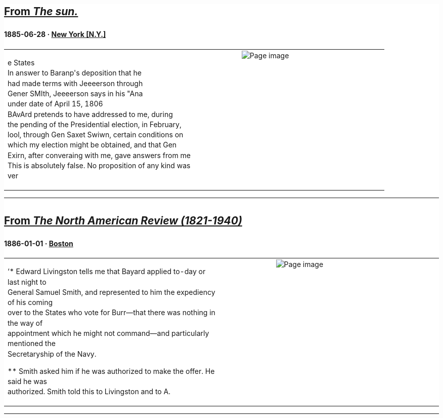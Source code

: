 
## [From _The sun._](https://www.loc.gov/resource/sn83030272/1885-06-28/ed-1/?sp=8)

#### 1885-06-28 &middot; [New York [N.Y.]](http://dbpedia.org/resource/New_York_City)

<table style="width: 100%;"><tr><td style="width: 50%">

e States  
In answer to Baranp&#x27;s deposition that he  
had made terms with Jeeeerson through  
Gener SMIth, Jeeeerson says in his &quot;Ana  
under date of April 15, 1806  
BAvArd pretends to have addressed to me, during  
the pending of the Presidential election, in February,  
lool, through Gen Saxet Swiwn, certain conditions on  
which my election might be obtained, and that Gen  
Exirn, after converaing with me, gave answers from me  
This is absolutely false. No proposition of any kind was  
ver
</td><td style="width: 50%; max-height: 75%; margin: auto; display: block;">
<img alt="Page image" src="https://tile.loc.gov/image-services/iiif/service:ndnp:nn:batch_nn_dante_ver01:data:sn83030272:00175044863:1885062801:0310/pct:30.857699805068226,68.48559166155732,12.826510721247564,5.793991416309013/!600,600/0/default.jpg"/>
</td>
</tr></table>

---

## [From _The North American Review (1821-1940)_](https://archive.org/details/sim_north-american-review_1886-01_142_350/page/n87/mode/1up?view=theater)

#### 1886-01-01 &middot; [Boston](http://dbpedia.org/resource/Boston)

<table style="width: 100%;"><tr><td style="width: 50%">

  
‘* Edward Livingston tells me that Bayard applied to-day or last night to  
General Samuel Smith, and represented to him the expediency of his coming  
over to the States who vote for Burr—that there was nothing in the way of  
appointment which he might not command—and particularly mentioned the  
Secretaryship of the Navy.  
  
** Smith asked him if he was authorized to make the offer. He said he was  
authorized. Smith told this to Livingston and to A.
</td><td style="width: 50%; max-height: 75%; margin: auto; display: block;">
<img alt="Page image" src="https://iiif.archive.org/image/iiif/2/sim_north-american-review_1886-01_142_350%2Fsim_north-american-review_1886-01_142_350_jp2.zip%2Fsim_north-american-review_1886-01_142_350_jp2%2Fsim_north-american-review_1886-01_142_350_0087.jp2/pct:20.42572463768116,19.37799043062201,64.67391304347827,10.197368421052632/600,/0/default.jpg"/>
</td>
</tr></table>

---
